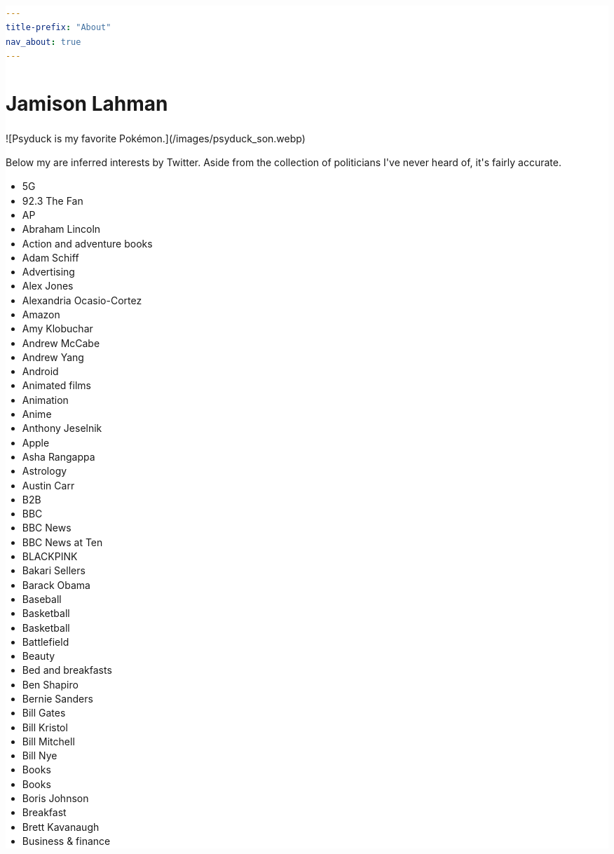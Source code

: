 ```yaml
---
title-prefix: "About"
nav_about: true
---
```

# Jamison Lahman

<div class="right-sidebar">
 ![Psyduck is my favorite Pokémon.](/images/psyduck_son.webp)
</div>

Below my are inferred interests by Twitter.
Aside from the collection of politicians I've never heard of, it's fairly
accurate.

- 5G
- 92.3 The Fan
- AP
- Abraham Lincoln
- Action and adventure books
- Adam Schiff
- Advertising
- Alex Jones
- Alexandria Ocasio-Cortez
- Amazon
- Amy Klobuchar
- Andrew McCabe
- Andrew Yang
- Android
- Animated films
- Animation
- Anime
- Anthony Jeselnik
- Apple
- Asha Rangappa
- Astrology
- Austin Carr
- B2B
- BBC
- BBC News
- BBC News at Ten
- BLACKPINK
- Bakari Sellers
- Barack Obama
- Baseball
- Basketball
- Basketball
- Battlefield
- Beauty
- Bed and breakfasts
- Ben Shapiro
- Bernie Sanders
- Bill Gates
- Bill Kristol
- Bill Mitchell
- Bill Nye
- Books
- Books
- Boris Johnson
- Breakfast
- Brett Kavanaugh
- Business & finance